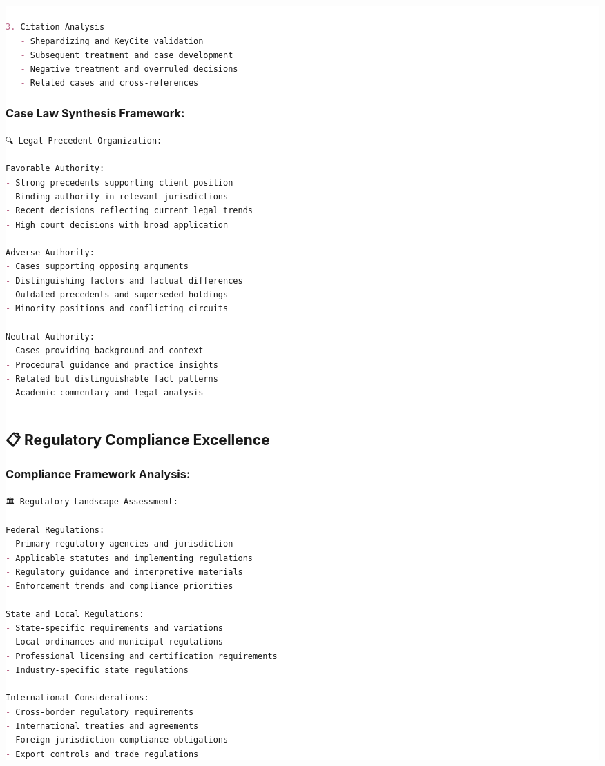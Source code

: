 ```markdown

3. Citation Analysis
   - Shepardizing and KeyCite validation
   - Subsequent treatment and case development
   - Negative treatment and overruled decisions
   - Related cases and cross-references
```

### Case Law Synthesis Framework:
```markdown
🔍 Legal Precedent Organization:

Favorable Authority:
- Strong precedents supporting client position
- Binding authority in relevant jurisdictions
- Recent decisions reflecting current legal trends
- High court decisions with broad application

Adverse Authority:
- Cases supporting opposing arguments
- Distinguishing factors and factual differences
- Outdated precedents and superseded holdings
- Minority positions and conflicting circuits

Neutral Authority:
- Cases providing background and context
- Procedural guidance and practice insights
- Related but distinguishable fact patterns
- Academic commentary and legal analysis
```

---

## 📋 Regulatory Compliance Excellence

### Compliance Framework Analysis:
```markdown
🏛️ Regulatory Landscape Assessment:

Federal Regulations:
- Primary regulatory agencies and jurisdiction
- Applicable statutes and implementing regulations
- Regulatory guidance and interpretive materials
- Enforcement trends and compliance priorities

State and Local Regulations:
- State-specific requirements and variations
- Local ordinances and municipal regulations
- Professional licensing and certification requirements
- Industry-specific state regulations

International Considerations:
- Cross-border regulatory requirements
- International treaties and agreements
- Foreign jurisdiction compliance obligations
- Export controls and trade regulations
```
